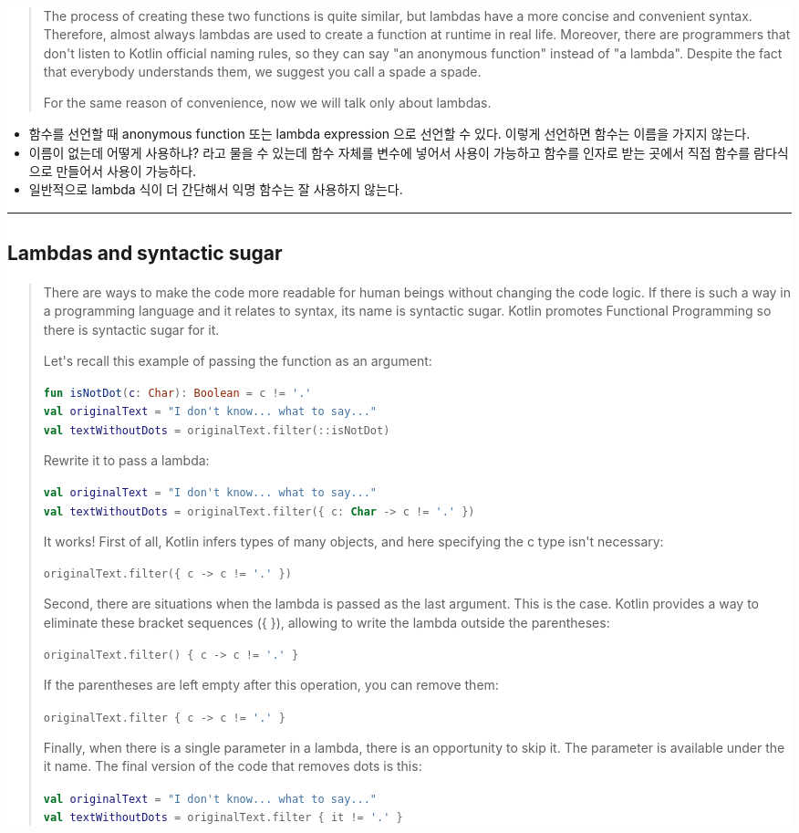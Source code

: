 > The process of creating these two functions is quite similar, but lambdas have a more concise and convenient syntax. Therefore, almost always lambdas are used to create a function at runtime in real life. Moreover, there are programmers that don't listen to Kotlin official naming rules, so they can say "an anonymous function" instead of "a lambda". Despite the fact that everybody understands them, we suggest you call a spade a spade.
>
> For the same reason of convenience, now we will talk only about lambdas.

- 함수를 선언할 때 anonymous function 또는 lambda expression 으로 선언할 수 있다. 이렇게 선언하면 함수는 이름을 가지지 않는다.
- 이름이 없는데 어떻게 사용하냐? 라고 물을 수 있는데 함수 자체를 변수에 넣어서 사용이 가능하고 함수를 인자로 받는 곳에서 직접 함수를 람다식으로 만들어서 사용이 가능하다.
- 일반적으로 lambda 식이 더 간단해서 익명 함수는 잘 사용하지 않는다.

***

## Lambdas and syntactic sugar

> There are ways to make the code more readable for human beings without changing the code logic. If there is such a way in a programming language and it relates to syntax, its name is syntactic sugar. Kotlin promotes Functional Programming so there is syntactic sugar for it.
>
> Let's recall this example of passing the function as an argument:
>
> ````kotlin
> fun isNotDot(c: Char): Boolean = c != '.'
> val originalText = "I don't know... what to say..."
> val textWithoutDots = originalText.filter(::isNotDot)
> ````
> 
> Rewrite it to pass a lambda:
>
> ````kotlin
> val originalText = "I don't know... what to say..."
> val textWithoutDots = originalText.filter({ c: Char -> c != '.' })
> ````
> 
> It works! First of all, Kotlin infers types of many objects, and here specifying the c type isn't necessary:
>
> ````kotlin
> originalText.filter({ c -> c != '.' })
> ````
> 
> Second, there are situations when the lambda is passed as the last argument. This is the case. Kotlin provides a way to eliminate these bracket sequences ({ }), allowing to write the lambda outside the parentheses:
>
> ````kotlin
> originalText.filter() { c -> c != '.' }
> ````
> 
> If the parentheses are left empty after this operation, you can remove them:
>
> ````kotlin
> originalText.filter { c -> c != '.' }
> ````
> 
> Finally, when there is a single parameter in a lambda, there is an opportunity to skip it. The parameter is available under the it name. The final version of the code that removes dots is this:
>
> ````kotlin
> val originalText = "I don't know... what to say..."
> val textWithoutDots = originalText.filter { it != '.' }
> ````
> 
